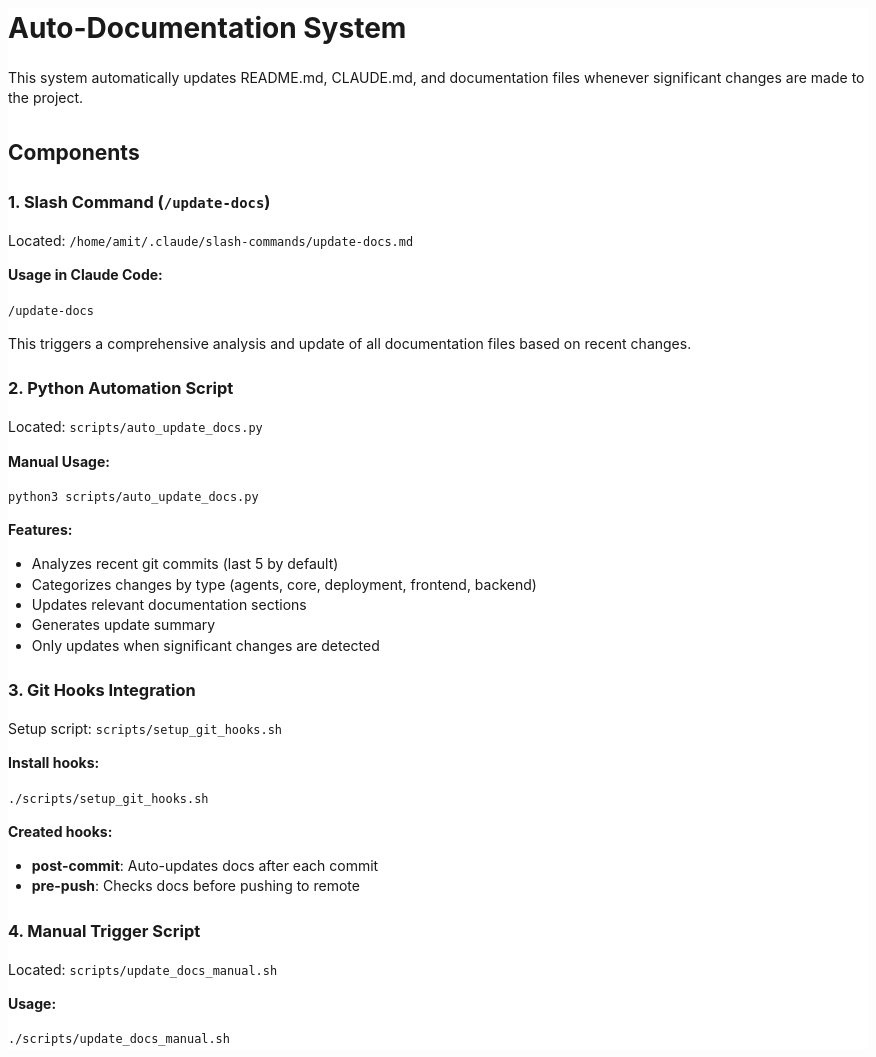 # Auto-Documentation System

This system automatically updates README.md, CLAUDE.md, and documentation files whenever significant changes are made to the project.

## Components

### 1. Slash Command (`/update-docs`)
Located: `/home/amit/.claude/slash-commands/update-docs.md`

**Usage in Claude Code:**
```
/update-docs
```

This triggers a comprehensive analysis and update of all documentation files based on recent changes.

### 2. Python Automation Script
Located: `scripts/auto_update_docs.py`

**Manual Usage:**
```bash
python3 scripts/auto_update_docs.py
```

**Features:**
- Analyzes recent git commits (last 5 by default)
- Categorizes changes by type (agents, core, deployment, frontend, backend)
- Updates relevant documentation sections
- Generates update summary
- Only updates when significant changes are detected

### 3. Git Hooks Integration
Setup script: `scripts/setup_git_hooks.sh`

**Install hooks:**
```bash
./scripts/setup_git_hooks.sh
```

**Created hooks:**
- **post-commit**: Auto-updates docs after each commit
- **pre-push**: Checks docs before pushing to remote

### 4. Manual Trigger Script
Located: `scripts/update_docs_manual.sh`

**Usage:**
```bash
./scripts/update_docs_manual.sh
```

